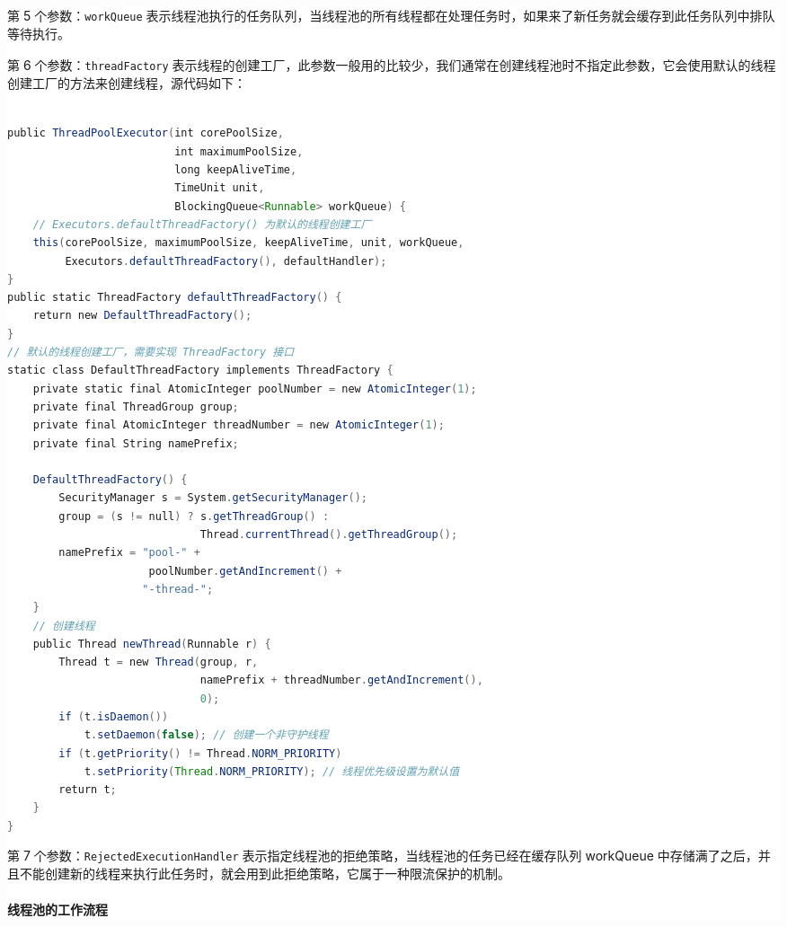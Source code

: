第 5 个参数：`workQueue` 表示线程池执行的任务队列，当线程池的所有线程都在处理任务时，如果来了新任务就会缓存到此任务队列中排队等待执行。

第 6 个参数：`threadFactory` 表示线程的创建工厂，此参数一般用的比较少，我们通常在创建线程池时不指定此参数，它会使用默认的线程创建工厂的方法来创建线程，源代码如下：

```java

public ThreadPoolExecutor(int corePoolSize,
                          int maximumPoolSize,
                          long keepAliveTime,
                          TimeUnit unit,
                          BlockingQueue<Runnable> workQueue) {
    // Executors.defaultThreadFactory() 为默认的线程创建工厂
    this(corePoolSize, maximumPoolSize, keepAliveTime, unit, workQueue,
         Executors.defaultThreadFactory(), defaultHandler);
}
public static ThreadFactory defaultThreadFactory() {
    return new DefaultThreadFactory();
}
// 默认的线程创建工厂，需要实现 ThreadFactory 接口
static class DefaultThreadFactory implements ThreadFactory {
    private static final AtomicInteger poolNumber = new AtomicInteger(1);
    private final ThreadGroup group;
    private final AtomicInteger threadNumber = new AtomicInteger(1);
    private final String namePrefix;

    DefaultThreadFactory() {
        SecurityManager s = System.getSecurityManager();
        group = (s != null) ? s.getThreadGroup() :
                              Thread.currentThread().getThreadGroup();
        namePrefix = "pool-" +
                      poolNumber.getAndIncrement() +
                     "-thread-";
    }
    // 创建线程
    public Thread newThread(Runnable r) {
        Thread t = new Thread(group, r,
                              namePrefix + threadNumber.getAndIncrement(),
                              0);
        if (t.isDaemon()) 
            t.setDaemon(false); // 创建一个非守护线程
        if (t.getPriority() != Thread.NORM_PRIORITY)
            t.setPriority(Thread.NORM_PRIORITY); // 线程优先级设置为默认值
        return t;
    }
}
```

第 7 个参数：`RejectedExecutionHandler` 表示指定线程池的拒绝策略，当线程池的任务已经在缓存队列 workQueue 中存储满了之后，并且不能创建新的线程来执行此任务时，就会用到此拒绝策略，它属于一种限流保护的机制。



#### 线程池的工作流程
